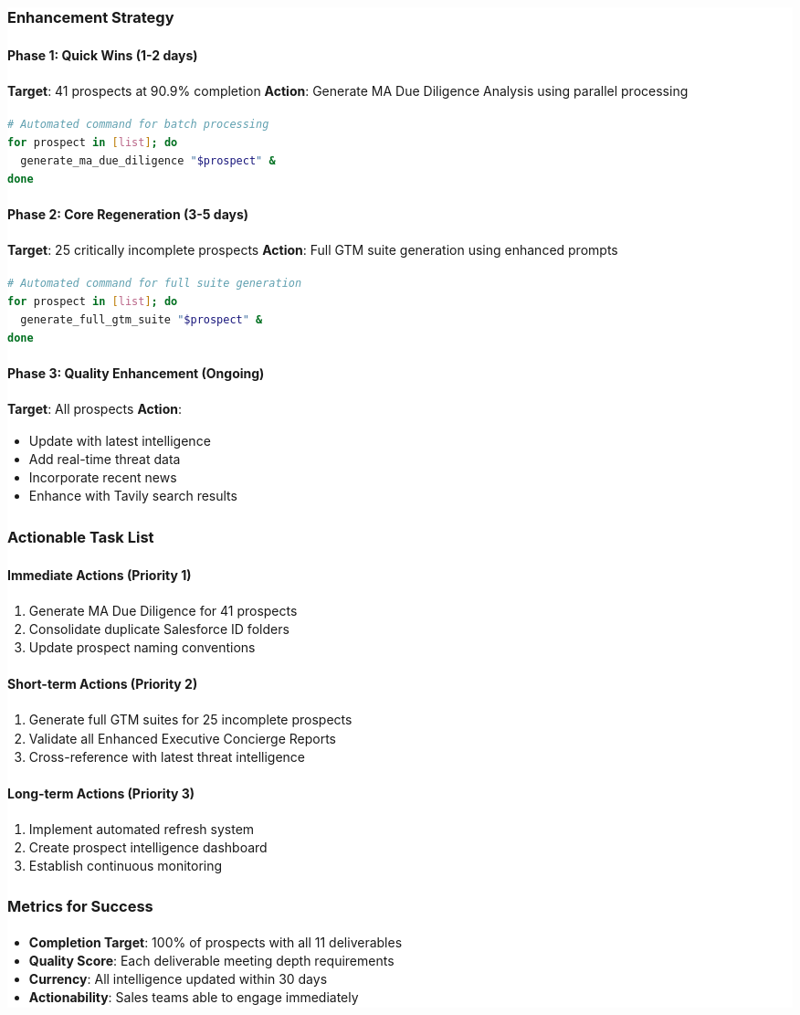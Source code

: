 ### Enhancement Strategy

#### Phase 1: Quick Wins (1-2 days)
**Target**: 41 prospects at 90.9% completion
**Action**: Generate MA Due Diligence Analysis using parallel processing
```bash
# Automated command for batch processing
for prospect in [list]; do
  generate_ma_due_diligence "$prospect" &
done
```

#### Phase 2: Core Regeneration (3-5 days)
**Target**: 25 critically incomplete prospects
**Action**: Full GTM suite generation using enhanced prompts
```bash
# Automated command for full suite generation
for prospect in [list]; do
  generate_full_gtm_suite "$prospect" &
done
```

#### Phase 3: Quality Enhancement (Ongoing)
**Target**: All prospects
**Action**: 
- Update with latest intelligence
- Add real-time threat data
- Incorporate recent news
- Enhance with Tavily search results

### Actionable Task List

#### Immediate Actions (Priority 1)
1. Generate MA Due Diligence for 41 prospects
2. Consolidate duplicate Salesforce ID folders
3. Update prospect naming conventions

#### Short-term Actions (Priority 2)
1. Generate full GTM suites for 25 incomplete prospects
2. Validate all Enhanced Executive Concierge Reports
3. Cross-reference with latest threat intelligence

#### Long-term Actions (Priority 3)
1. Implement automated refresh system
2. Create prospect intelligence dashboard
3. Establish continuous monitoring

### Metrics for Success

- **Completion Target**: 100% of prospects with all 11 deliverables
- **Quality Score**: Each deliverable meeting depth requirements
- **Currency**: All intelligence updated within 30 days
- **Actionability**: Sales teams able to engage immediately
